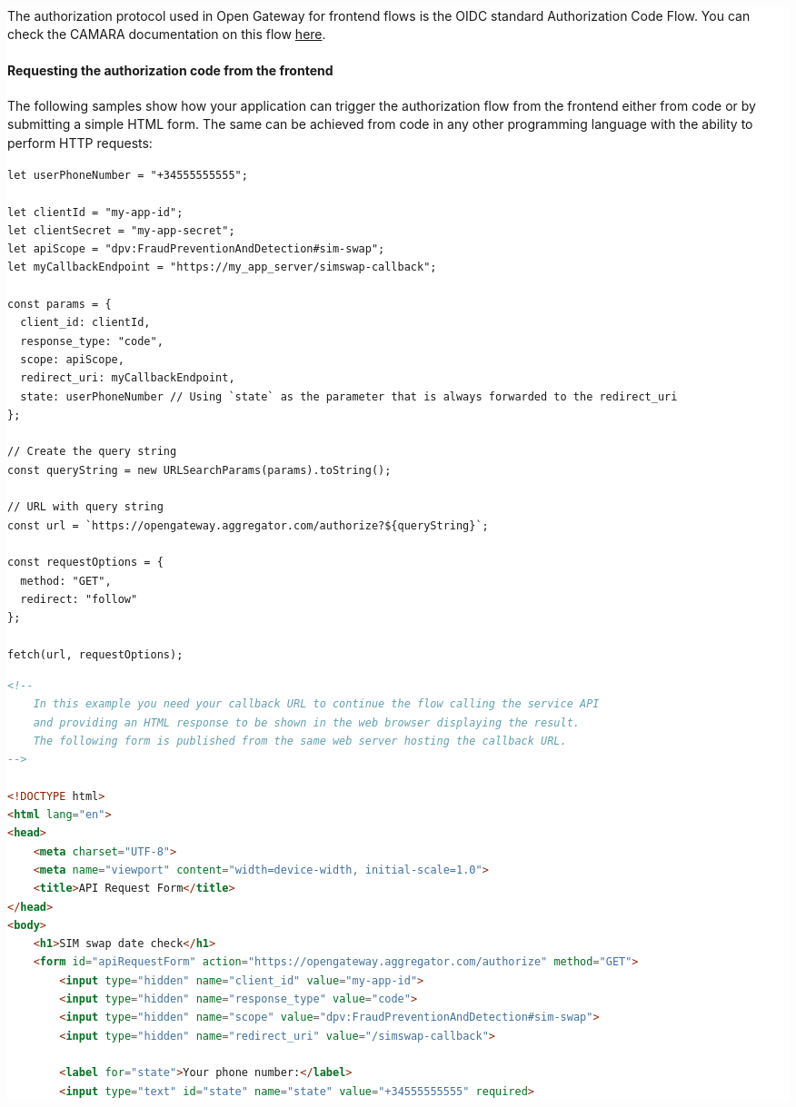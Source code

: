 The authorization protocol used in Open Gateway for frontend flows is the OIDC standard Authorization Code Flow. You can check the CAMARA documentation on this flow [here](https://github.com/camaraproject/IdentityAndConsentManagement/blob/release-0.1.0/documentation/CAMARA-API-access-and-user-consent.md#authorization-code-flow-frontend-flow).

#### Requesting the authorization code from the frontend

The following samples show how your application can trigger the authorization flow from the frontend either from code or by submitting a simple HTML form. The same can be achieved from code in any other programming language with the ability to perform HTTP requests:

```ecmascript HTTP using JavaScript (ES6)
let userPhoneNumber = "+34555555555";

let clientId = "my-app-id";
let clientSecret = "my-app-secret";
let apiScope = "dpv:FraudPreventionAndDetection#sim-swap";
let myCallbackEndpoint = "https://my_app_server/simswap-callback";

const params = {
  client_id: clientId,
  response_type: "code",
  scope: apiScope,
  redirect_uri: myCallbackEndpoint,
  state: userPhoneNumber // Using `state` as the parameter that is always forwarded to the redirect_uri
};

// Create the query string
const queryString = new URLSearchParams(params).toString();

// URL with query string
const url = `https://opengateway.aggregator.com/authorize?${queryString}`;

const requestOptions = {
  method: "GET",
  redirect: "follow"
};

fetch(url, requestOptions);
```
```html HTML form
<!--
    In this example you need your callback URL to continue the flow calling the service API
    and providing an HTML response to be shown in the web browser displaying the result.
    The following form is published from the same web server hosting the callback URL.
-->

<!DOCTYPE html>
<html lang="en">
<head>
    <meta charset="UTF-8">
    <meta name="viewport" content="width=device-width, initial-scale=1.0">
    <title>API Request Form</title>
</head>
<body>
    <h1>SIM swap date check</h1>
    <form id="apiRequestForm" action="https://opengateway.aggregator.com/authorize" method="GET">
        <input type="hidden" name="client_id" value="my-app-id">
        <input type="hidden" name="response_type" value="code">
        <input type="hidden" name="scope" value="dpv:FraudPreventionAndDetection#sim-swap">
        <input type="hidden" name="redirect_uri" value="/simswap-callback">

        <label for="state">Your phone number:</label>
        <input type="text" id="state" name="state" value="+34555555555" required>
```